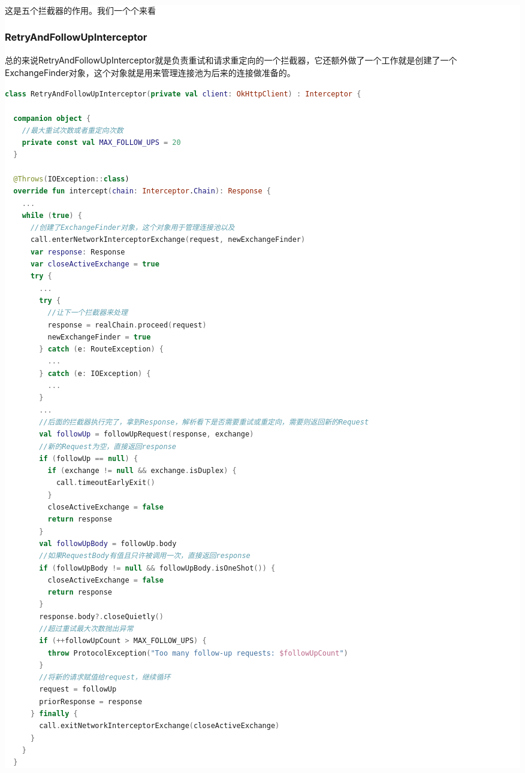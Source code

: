 
这是五个拦截器的作用。我们一个个来看

### RetryAndFollowUpInterceptor

总的来说RetryAndFollowUpInterceptor就是负责重试和请求重定向的一个拦截器，它还额外做了一个工作就是创建了一个ExchangeFinder对象，这个对象就是用来管理连接池为后来的连接做准备的。

```kotlin
class RetryAndFollowUpInterceptor(private val client: OkHttpClient) : Interceptor {

  companion object {
   	//最大重试次数或者重定向次数
    private const val MAX_FOLLOW_UPS = 20
  }
    
  @Throws(IOException::class)
  override fun intercept(chain: Interceptor.Chain): Response {
    ...
    while (true) {
      //创建了ExchangeFinder对象，这个对象用于管理连接池以及
      call.enterNetworkInterceptorExchange(request, newExchangeFinder)
      var response: Response
      var closeActiveExchange = true
      try {
        ...
        try {
          //让下一个拦截器来处理
          response = realChain.proceed(request)
          newExchangeFinder = true
        } catch (e: RouteException) {
          ...
        } catch (e: IOException) {
          ...
        }
        ...
        //后面的拦截器执行完了，拿到Response，解析看下是否需要重试或重定向，需要则返回新的Request
        val followUp = followUpRequest(response, exchange)
		//新的Request为空，直接返回response
        if (followUp == null) {
          if (exchange != null && exchange.isDuplex) {
            call.timeoutEarlyExit()
          }
          closeActiveExchange = false
          return response
        }
        val followUpBody = followUp.body
        //如果RequestBody有值且只许被调用一次，直接返回response  
        if (followUpBody != null && followUpBody.isOneShot()) {
          closeActiveExchange = false
          return response
        }
        response.body?.closeQuietly()
		//超过重试最大次数抛出异常
        if (++followUpCount > MAX_FOLLOW_UPS) {
          throw ProtocolException("Too many follow-up requests: $followUpCount")
        }
		//将新的请求赋值给request，继续循环
        request = followUp
        priorResponse = response
      } finally {
        call.exitNetworkInterceptorExchange(closeActiveExchange)
      }
    }
  }
```